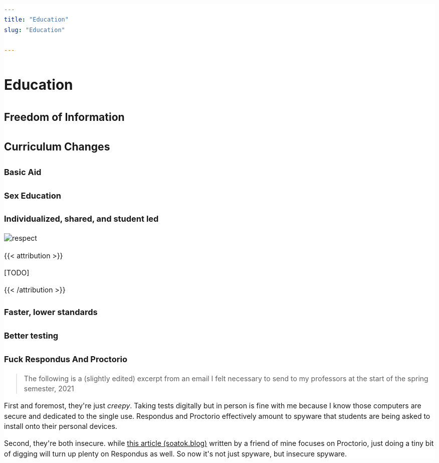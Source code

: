 ```yaml
---
title: "Education"
slug: "Education"

---
```


# Education

## Freedom of Information

## Curriculum Changes

<iframe width="100%" height="500" src="https://www.youtube.com/embed/e7sN11tjhNo" title="YouTube video player" frameborder="0" allow="accelerometer; autoplay; clipboard-write; encrypted-media; gyroscope; picture-in-picture" allowfullscreen></iframe>

### Basic Aid

### Sex Education

### Individualized, shared, and student led

![respect](/respect.png)

{{< attribution >}}

[TODO]

{{< /attribution >}}

### Faster, lower standards

### Better testing

<iframe width="100%" height="500" src="https://www.youtube.com/embed/J6lyURyVz7k" frameborder="0" allow="accelerometer; autoplay; clipboard-write; encrypted-media; gyroscope; picture-in-picture" allowfullscreen></iframe>

### Fuck Respondus And Proctorio

> The following is a (slightly edited) excerpt from an email I felt necessary to send to my professors at the start of the spring semester, 2021

First and foremost, they're just *creepy*. Taking tests digitally but in person is fine with me because I know those computers are secure and dedicated to the single use. Respondus and Proctorio effectively amount to spyware that students are being asked to install onto their personal devices.

Second, they're both insecure. while [this article (soatok.blog)](https://soatok.blog/2020/09/12/edutech-spyware-is-still-spyware-proctorio-edition/ ) written by a friend of mine focuses on Proctorio, just doing a tiny bit of digging will turn up plenty on Respondus as well. So now it's not just spyware, but insecure spyware.
